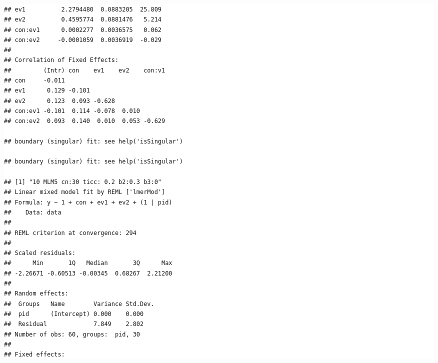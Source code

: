     ## ev1          2.2794480  0.0883205  25.809
    ## ev2          0.4595774  0.0881476   5.214
    ## con:ev1      0.0002277  0.0036575   0.062
    ## con:ev2     -0.0001059  0.0036919  -0.029
    ## 
    ## Correlation of Fixed Effects:
    ##         (Intr) con    ev1    ev2    con:v1
    ## con     -0.011                            
    ## ev1      0.129 -0.101                     
    ## ev2      0.123  0.093 -0.628              
    ## con:ev1 -0.101  0.114 -0.078  0.010       
    ## con:ev2  0.093  0.140  0.010  0.053 -0.629

    ## boundary (singular) fit: see help('isSingular')

    ## boundary (singular) fit: see help('isSingular')

    ## [1] "10 MLM5 cn:30 ticc: 0.2 b2:0.3 b3:0"
    ## Linear mixed model fit by REML ['lmerMod']
    ## Formula: y ~ 1 + con + ev1 + ev2 + (1 | pid)
    ##    Data: data
    ## 
    ## REML criterion at convergence: 294
    ## 
    ## Scaled residuals: 
    ##      Min       1Q   Median       3Q      Max 
    ## -2.26671 -0.60513 -0.00345  0.68267  2.21200 
    ## 
    ## Random effects:
    ##  Groups   Name        Variance Std.Dev.
    ##  pid      (Intercept) 0.000    0.000   
    ##  Residual             7.849    2.802   
    ## Number of obs: 60, groups:  pid, 30
    ## 
    ## Fixed effects: